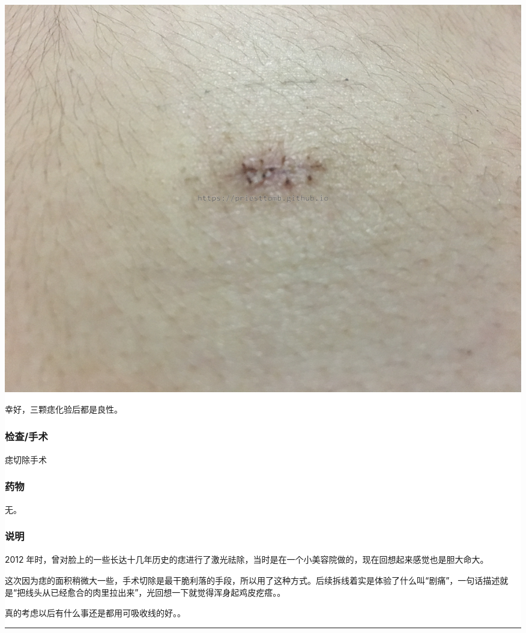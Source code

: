 ![肚皮上的伤口拆线后.png](/images/blog_img/20210222/肚皮上的伤口拆线后.png)

幸好，三颗痣化验后都是良性。

### 检查/手术

痣切除手术

### 药物

无。

### 说明

2012 年时，曾对脸上的一些长达十几年历史的痣进行了激光祛除，当时是在一个小美容院做的，现在回想起来感觉也是胆大命大。

这次因为痣的面积稍微大一些，手术切除是最干脆利落的手段，所以用了这种方式。后续拆线着实是体验了什么叫“剧痛”，一句话描述就是“把线头从已经愈合的肉里拉出来”，光回想一下就觉得浑身起鸡皮疙瘩。。

真的考虑以后有什么事还是都用可吸收线的好。。

---
